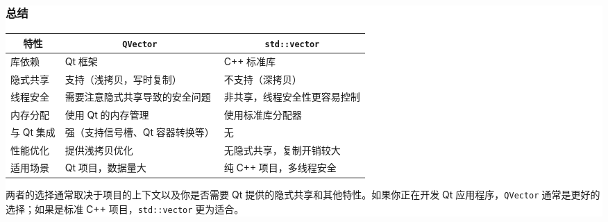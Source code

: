 ### 总结

| 特性              | `QVector`                    | `std::vector`              |
|-------------------|------------------------------|----------------------------|
| 库依赖            | Qt 框架                       | C++ 标准库                  |
| 隐式共享          | 支持（浅拷贝，写时复制）       | 不支持（深拷贝）            |
| 线程安全          | 需要注意隐式共享导致的安全问题 | 非共享，线程安全性更容易控制|
| 内存分配          | 使用 Qt 的内存管理             | 使用标准库分配器            |
| 与 Qt 集成        | 强（支持信号槽、Qt 容器转换等）| 无                         |
| 性能优化          | 提供浅拷贝优化                | 无隐式共享，复制开销较大    |
| 适用场景          | Qt 项目，数据量大             | 纯 C++ 项目，多线程安全     |

两者的选择通常取决于项目的上下文以及你是否需要 Qt 提供的隐式共享和其他特性。如果你正在开发 Qt 应用程序，`QVector` 通常是更好的选择；如果是标准 C++ 项目，`std::vector` 更为适合。